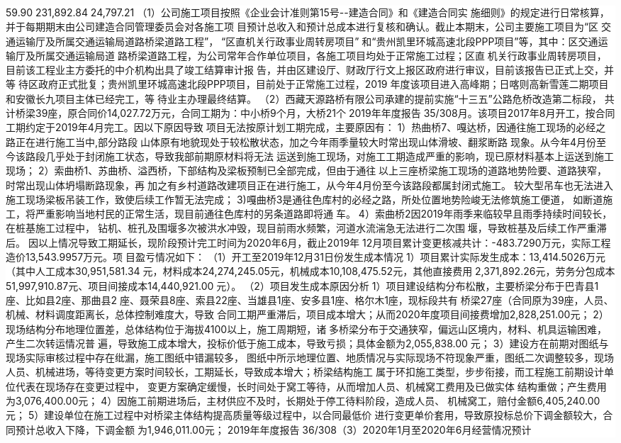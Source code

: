 59.90
231,892.84
24,797.21
（1）公司施工项目按照《企业会计准则第15号--建造合同》和《建造合同实
施细则》的规定进行日常核算，并于每期期末由公司建造合同管理委员会对各施工项
目预计总收入和预计总成本进行复核和确认。截止本期末，公司主要施工项目为“区
交通运输厅及所属交通运输局道路桥梁道路工程”，
“区直机关行政事业周转房项目”
和“贵州凯里环城高速北段PPP项目”等，其中：区交通运输厅及所属交通运输局道
路桥梁道路工程，为公司常年合作单位项目，各施工项目均处于正常施工过程；区直
机关行政事业周转房项目，目前该工程业主方委托的中介机构出具了竣工结算审计报
告，并由区建设厅、财政厅行文上报区政府进行审议，目前该报告已正式上交，并等
待区政府正式批复；贵州凯里环城高速北段PPP项目，目前处于正常施工过程，2019
年度该项目进入高峰期；日喀则高新雪莲二期项目和安徽长九项目主体已经完工，等
待业主办理最终结算。
（2）西藏天源路桥有限公司承建的提前实施“十三五”公路危桥改造第二标段，
共计桥梁39座，原合同价14,027.72万元，合同工期为：中小桥9个月，大桥21个
2019年年度报告
35/308月。该项目2017年8月开工，按合同工期约定于2019年4月完工。因以下原因导致
项目无法按原计划工期完成，主要原因有：
1）热曲桥7、嘎达桥，因通往施工现场的必经之路正在进行施工当中,部分路段
山体原有地貌现处于较松散状态，加之今年雨季量较大时常出现山体滑坡、翻浆断路
现象。从今年4月份至今该路段几乎处于封闭施工状态，导致我部前期原材料将无法
运送到施工现场，对施工工期造成严重的影响，现已原材料基本上运送到施工现场；
2）索曲桥1、苏曲桥、溢西桥，下部结构及梁板预制已全部完成，但由于通往
以上三座桥梁施工现场的道路地势险要、道路狭窄，时常出现山体坍塌断路现象，再
加之有乡村道路改建项目正在进行施工，从今年4月份至今该路段都属封闭式施工。
较大型吊车也无法进入施工现场梁板吊装工作，致使后续工作暂无法完成；
3)嘎曲桥3是通往色库村的必经之路，所处位置地势险峻无法修筑施工便道，
如断道施工，将严重影响当地村民的正常生活，现目前通往色库村的另条道路即将通
车。
4）索曲桥2因2019年雨季来临较早且雨季持续时间较长，在桩基施工过程中，
钻机、桩孔及围堰多次被洪水冲毁，现目前雨水频繁，河道水流湍急无法进行二次围
堰，导致桩基及后续工作严重滞后。
因以上情况导致工期延长，现阶段预计完工时间为2020年6月，截止2019年
12月项目累计变更核减共计：-483.7290万元，实际工程造价13,543.9957万元。项
目盈亏情况如下：
（1）开工至2019年12月31日份发生成本情况
1）项目累计实际发生成本：13,414.5026万元（其中人工成本30,951,581.34
元，材料成本24,274,245.05元，机械成本10,108,475.52元，其他直接费用
2,371,892.26元，劳务分包成本51,997,910.87元、项目间接成本14,440,921.00
元）。
（2）项目发生成本原因分析
1）项目建设结构分布松散，主要桥梁分布于巴青县1座、比如县2座、那曲县2
座、聂荣县8座、索县22座、当雄县1座、安多县1座、格尔木1座，现标段共有
桥梁27座（合同原为39座，人员、机械、材料调度距离长，总体控制难度大，导致
合同工期严重滞后，项目成本增大；从而2020年度项目间接费增加2,828,251.00元；
2）现场结构分布地理位置差，总体结构位于海拔4100以上，施工周期短，诸
多桥梁分布于交通狭窄，偏远山区境内，材料、机具运输困难，产生二次转运情况普
遍，导致施工成本增大，投标价低于施工成本，导致亏损；具体金额为2,055,838.00
元；
3）建设方在前期对图纸与现场实际审核过程中存在纰漏，施工图纸中错漏较多，
图纸中所示地理位置、地质情况与实际现场不符现象严重，图纸二次调整较多，现场
人员、机械进场，等待变更方案时间较长，工期延长，导致成本增大；桥梁结构施工
属于环扣施工类型，步步衔接，而工程施工前期设计单位代表在现场存在变更过程中，
变更方案确定缓慢，长时间处于窝工等待，从而增加人员、机械窝工费用及已做实体
结构重做；产生费用为3,076,400.00元；
4）因施工前期进场后，主材供应不及时，长期处于停工待料阶段，造成人员、
机械窝工，赔付金额6,405,240.00元；
5）建设单位在施工过程中对桥梁主体结构提高质量等级过程中，以合同最低价
进行变更单价套用，导致原投标总价下调金额较大，合同预计总收入下降，下调金额
为1,946,011.00元；
2019年年度报告
36/308（3）2020年1月至2020年6月经营情况预计